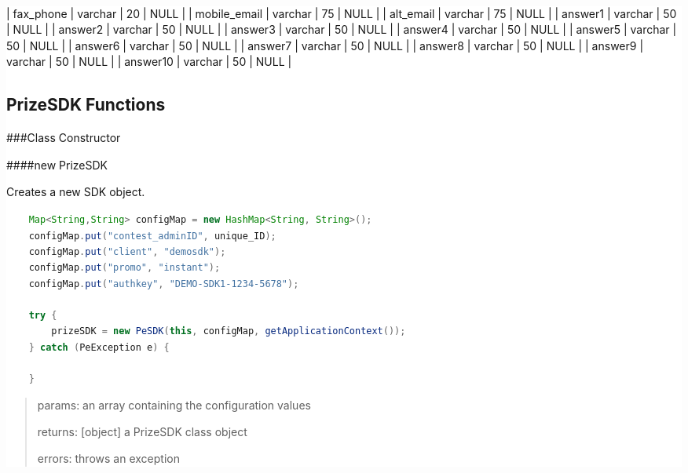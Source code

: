 | fax_phone     | varchar       | 20     | NULL     |
| mobile_email  | varchar       | 75     | NULL     |
| alt_email     | varchar       | 75     | NULL     |
| answer1       | varchar       | 50     | NULL     |
| answer2       | varchar       | 50     | NULL     |
| answer3       | varchar       | 50     | NULL     |
| answer4       | varchar       | 50     | NULL     |
| answer5       | varchar       | 50     | NULL     |
| answer6       | varchar       | 50     | NULL     |
| answer7       | varchar       | 50     | NULL     |
| answer8       | varchar       | 50     | NULL     |
| answer9       | varchar       | 50     | NULL     |
| answer10      | varchar       | 50     | NULL     |





PrizeSDK Functions
------------------

###Class Constructor

####new PrizeSDK 

Creates a new SDK object. 
```java
    Map<String,String> configMap = new HashMap<String, String>();
    configMap.put("contest_adminID", unique_ID);
    configMap.put("client", "demosdk");
    configMap.put("promo", "instant");
    configMap.put("authkey", "DEMO-SDK1-1234-5678");
    
    try {  	
    	prizeSDK = new PeSDK(this, configMap, getApplicationContext());
    } catch (PeException e) {
    
    }
``` 
  
> params: an array containing the configuration values
>
> returns: [object] a PrizeSDK class object
>
> errors: throws an exception

